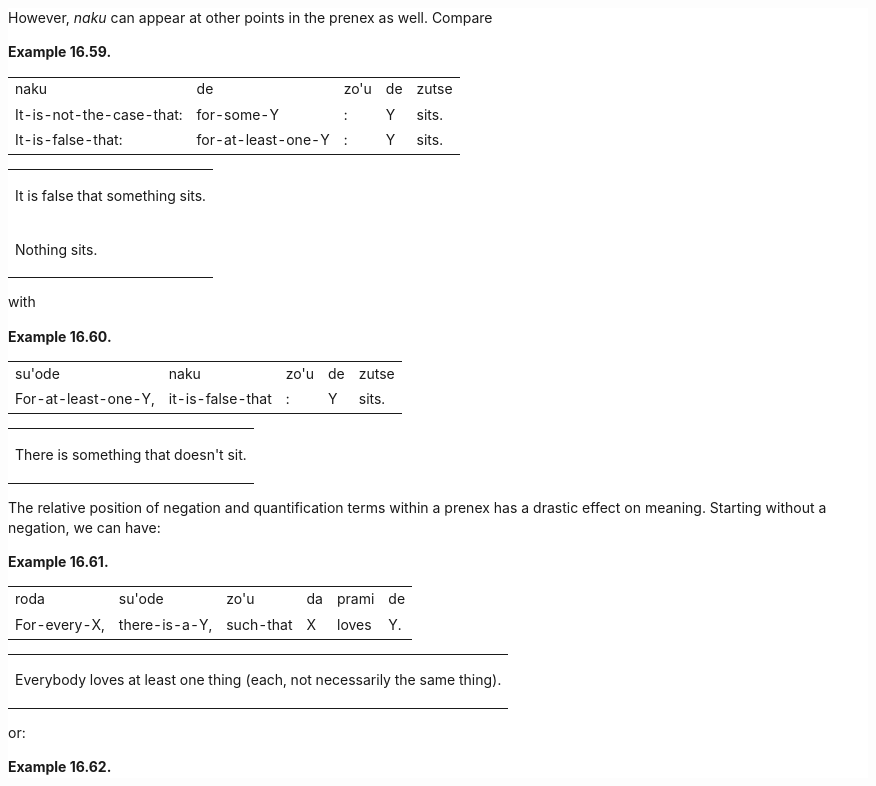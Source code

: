 </div>  

<a id="id-1.17.11.8.1" class="indexterm"></a>However, _<a id="id-1.17.11.8.2.1" class="indexterm"></a>naku_ can appear at other points in the prenex as well. Compare

<div class="interlinear-gloss-example example">
<a id="example-random-id-cy6j"></a>

**Example 16.59. <a id="c16e9d3"></a><a id="id-1.17.11.9.1.2" class="indexterm"></a>** 

<table class="interlinear-gloss"><colgroup></colgroup><tbody><tr class="jbo"><td>naku</td><td>de</td><td>zo'u</td><td>de</td><td>zutse</td></tr><tr class="gloss"><td>It-is-not-the-case-that:</td><td>for-some-Y</td><td>:</td><td>Y</td><td>sits.</td></tr><tr class="gloss"><td>It-is-false-that:</td><td>for-at-least-one-Y</td><td>:</td><td>Y</td><td>sits.</td></tr></tbody></table>

<table class="interlinear-gloss"><tbody><tr class="para"><td colspan="12321"><p class="natlang">It is false that something sits.</p></td></tr><tr class="para"><td colspan="12321"><p class="natlang">Nothing sits.</p></td></tr></tbody></table>

</div>  

with

<div class="interlinear-gloss-example example">
<a id="example-random-id-2Fw3"></a>

**Example 16.60. <a id="c16e9d4"></a>** 

<table class="interlinear-gloss"><colgroup></colgroup><tbody><tr class="jbo"><td>su'ode</td><td>naku</td><td>zo'u</td><td>de</td><td>zutse</td></tr><tr class="gloss"><td>For-at-least-one-Y,</td><td>it-is-false-that</td><td>:</td><td>Y</td><td>sits.</td></tr></tbody></table>

<table class="interlinear-gloss"><tbody><tr class="para"><td colspan="12321"><p class="natlang">There is something that doesn't sit.</p></td></tr></tbody></table>

</div>  

The relative position of negation and quantification terms within a prenex has a drastic effect on meaning. Starting without a negation, we can have:

<div class="interlinear-gloss-example example">
<a id="example-random-id-21Y5"></a>

**Example 16.61. <a id="c16e9d5"></a><a id="id-1.17.11.13.1.2" class="indexterm"></a>** 

<table class="interlinear-gloss"><colgroup></colgroup><tbody><tr class="jbo"><td>roda</td><td>su'ode</td><td>zo'u</td><td>da</td><td>prami</td><td>de</td></tr><tr class="gloss"><td>For-every-X,</td><td>there-is-a-Y,</td><td>such-that</td><td>X</td><td>loves</td><td>Y.</td></tr></tbody></table>

<table class="interlinear-gloss"><tbody><tr class="para"><td colspan="12321"><p class="natlang">Everybody loves at least one thing (each, not necessarily the same thing).</p></td></tr></tbody></table>

</div>  

or:

<div class="interlinear-gloss-example example">
<a id="example-random-id-Tj99"></a>

**Example 16.62. <a id="c16e9d6"></a><a id="id-1.17.11.15.1.2" class="indexterm"></a>** 
